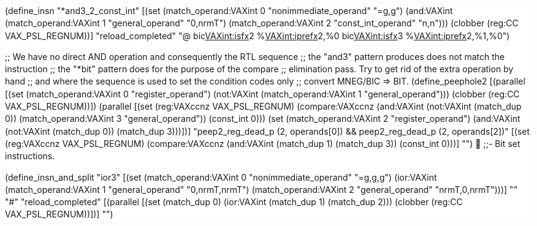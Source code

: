 (define_insn "*and<mode>3_2_const_int<ccn><ccnz><ccz>"
  [(set (match_operand:VAXint 0 "nonimmediate_operand" "=g,g")
	(and:VAXint (match_operand:VAXint 1 "general_operand" "0,nrmT")
		    (match_operand:VAXint 2 "const_int_operand" "n,n")))
   (clobber (reg:CC VAX_PSL_REGNUM))]
  "reload_completed"
  "@
   bic<VAXint:isfx>2 %<VAXint:iprefx>2,%0
   bic<VAXint:isfx>3 %<VAXint:iprefx>2,%1,%0")

;; We have no direct AND operation and consequently the RTL sequence
;; the "and<mode>3" pattern produces does not match the instruction
;; the "*bit<mode>" pattern does for the purpose of the compare
;; elimination pass.  Try to get rid of the extra operation by hand
;; and where the sequence is used to set the condition codes only
;; convert MNEG/BIC => BIT.
(define_peephole2
  [(parallel
     [(set (match_operand:VAXint 0 "register_operand")
	   (not:VAXint (match_operand:VAXint 1 "general_operand")))
      (clobber (reg:CC VAX_PSL_REGNUM))])
   (parallel
     [(set (reg:VAXccnz VAX_PSL_REGNUM)
	   (compare:VAXccnz
	     (and:VAXint (not:VAXint (match_dup 0))
			 (match_operand:VAXint 3 "general_operand"))
	     (const_int 0)))
      (set (match_operand:VAXint 2 "register_operand")
	   (and:VAXint (not:VAXint (match_dup 0))
		       (match_dup 3)))])]
  "peep2_reg_dead_p (2, operands[0]) && peep2_reg_dead_p (2, operands[2])"
  [(set (reg:VAXccnz VAX_PSL_REGNUM)
	(compare:VAXccnz
	  (and:VAXint (match_dup 1)
		      (match_dup 3))
	  (const_int 0)))]
  "")

;;- Bit set instructions.

(define_insn_and_split "ior<mode>3"
  [(set (match_operand:VAXint 0 "nonimmediate_operand" "=g,g,g")
	(ior:VAXint (match_operand:VAXint 1 "general_operand" "0,nrmT,nrmT")
		    (match_operand:VAXint 2 "general_operand" "nrmT,0,nrmT")))]
  ""
  "#"
  "reload_completed"
  [(parallel
     [(set (match_dup 0)
	   (ior:VAXint (match_dup 1)
		       (match_dup 2)))
      (clobber (reg:CC VAX_PSL_REGNUM))])]
  "")
